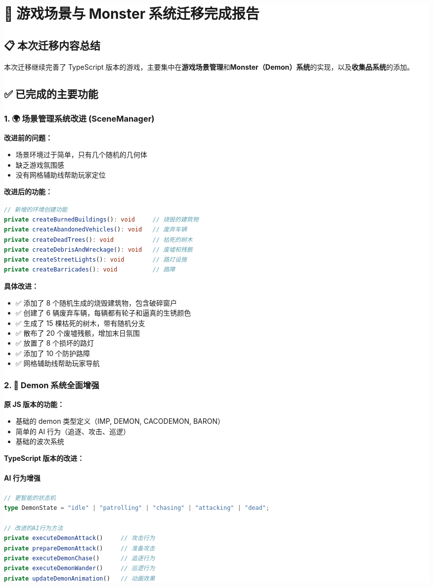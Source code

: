 # 🚀 游戏场景与 Monster 系统迁移完成报告

## 📋 本次迁移内容总结

本次迁移继续完善了 TypeScript 版本的游戏，主要集中在**游戏场景管理**和**Monster（Demon）系统**的实现，以及**收集品系统**的添加。

## ✅ 已完成的主要功能

### 1. 🌍 场景管理系统改进 (SceneManager)

**改进前的问题：**

- 场景环境过于简单，只有几个随机的几何体
- 缺乏游戏氛围感
- 没有网格辅助线帮助玩家定位

**改进后的功能：**

```typescript
// 新增的环境创建功能
private createBurnedBuildings(): void     // 烧毁的建筑物
private createAbandonedVehicles(): void   // 废弃车辆
private createDeadTrees(): void           // 枯死的树木
private createDebrisAndWreckage(): void   // 废墟和残骸
private createStreetLights(): void        // 路灯设施
private createBarricades(): void          // 路障
```

**具体改进：**

- ✅ 添加了 8 个随机生成的烧毁建筑物，包含破碎窗户
- ✅ 创建了 6 辆废弃车辆，每辆都有轮子和逼真的生锈颜色
- ✅ 生成了 15 棵枯死的树木，带有随机分支
- ✅ 散布了 20 个废墟残骸，增加末日氛围
- ✅ 放置了 8 个损坏的路灯
- ✅ 添加了 10 个防护路障
- ✅ 网格辅助线帮助玩家导航

### 2. 👹 Demon 系统全面增强

**原 JS 版本的功能：**

- 基础的 demon 类型定义（IMP, DEMON, CACODEMON, BARON）
- 简单的 AI 行为（追逐、攻击、巡逻）
- 基础的波次系统

**TypeScript 版本的改进：**

#### AI 行为增强

```typescript
// 更智能的状态机
type DemonState = "idle" | "patrolling" | "chasing" | "attacking" | "dead";

// 改进的AI行为方法
private executeDemonAttack()     // 攻击行为
private prepareDemonAttack()     // 准备攻击
private executeDemonChase()      // 追逐行为
private executeDemonWander()     // 巡逻行为
private updateDemonAnimation()   // 动画效果
```
